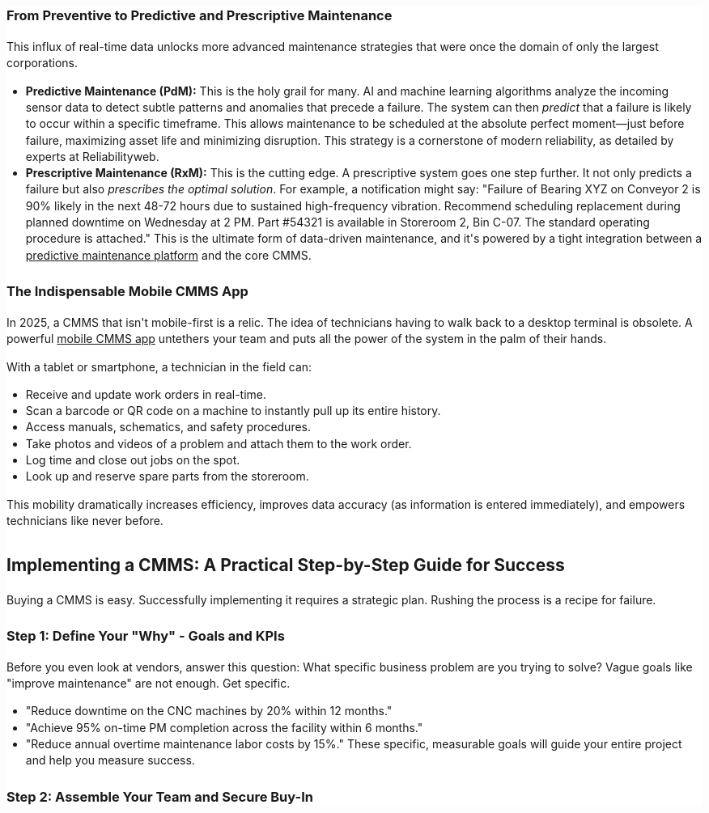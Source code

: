 ### From Preventive to Predictive and Prescriptive Maintenance

This influx of real-time data unlocks more advanced maintenance strategies that were once the domain of only the largest corporations.

*   **Predictive Maintenance (PdM):** This is the holy grail for many. AI and machine learning algorithms analyze the incoming sensor data to detect subtle patterns and anomalies that precede a failure. The system can then *predict* that a failure is likely to occur within a specific timeframe. This allows maintenance to be scheduled at the absolute perfect moment—just before failure, maximizing asset life and minimizing disruption. This strategy is a cornerstone of modern reliability, as detailed by experts at Reliabilityweb.
*   **Prescriptive Maintenance (RxM):** This is the cutting edge. A prescriptive system goes one step further. It not only predicts a failure but also *prescribes the optimal solution*. For example, a notification might say: "Failure of Bearing XYZ on Conveyor 2 is 90% likely in the next 48-72 hours due to sustained high-frequency vibration. Recommend scheduling replacement during planned downtime on Wednesday at 2 PM. Part #54321 is available in Storeroom 2, Bin C-07. The standard operating procedure is attached." This is the ultimate form of data-driven maintenance, and it's powered by a tight integration between a [predictive maintenance platform](/products/predict) and the core CMMS.

### The Indispensable Mobile CMMS App

In 2025, a CMMS that isn't mobile-first is a relic. The idea of technicians having to walk back to a desktop terminal is obsolete. A powerful [mobile CMMS app](/features/mobile-cmms) untethers your team and puts all the power of the system in the palm of their hands.

With a tablet or smartphone, a technician in the field can:
*   Receive and update work orders in real-time.
*   Scan a barcode or QR code on a machine to instantly pull up its entire history.
*   Access manuals, schematics, and safety procedures.
*   Take photos and videos of a problem and attach them to the work order.
*   Log time and close out jobs on the spot.
*   Look up and reserve spare parts from the storeroom.

This mobility dramatically increases efficiency, improves data accuracy (as information is entered immediately), and empowers technicians like never before.

## Implementing a CMMS: A Practical Step-by-Step Guide for Success

Buying a CMMS is easy. Successfully implementing it requires a strategic plan. Rushing the process is a recipe for failure.

### Step 1: Define Your "Why" - Goals and KPIs

Before you even look at vendors, answer this question: What specific business problem are you trying to solve? Vague goals like "improve maintenance" are not enough. Get specific.
*   "Reduce downtime on the CNC machines by 20% within 12 months."
*   "Achieve 95% on-time PM completion across the facility within 6 months."
*   "Reduce annual overtime maintenance labor costs by 15%."
These specific, measurable goals will guide your entire project and help you measure success.

### Step 2: Assemble Your Team and Secure Buy-In
